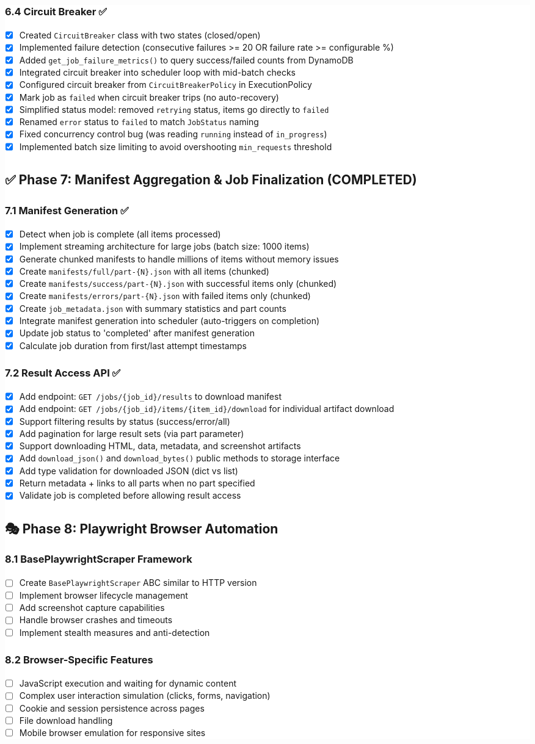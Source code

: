 ### 6.4 Circuit Breaker ✅
- [x] Created `CircuitBreaker` class with two states (closed/open)
- [x] Implemented failure detection (consecutive failures >= 20 OR failure rate >= configurable %)
- [x] Added `get_job_failure_metrics()` to query success/failed counts from DynamoDB
- [x] Integrated circuit breaker into scheduler loop with mid-batch checks
- [x] Configured circuit breaker from `CircuitBreakerPolicy` in ExecutionPolicy
- [x] Mark job as `failed` when circuit breaker trips (no auto-recovery)
- [x] Simplified status model: removed `retrying` status, items go directly to `failed`
- [x] Renamed `error` status to `failed` to match `JobStatus` naming
- [x] Fixed concurrency control bug (was reading `running` instead of `in_progress`)
- [x] Implemented batch size limiting to avoid overshooting `min_requests` threshold

## ✅ Phase 7: Manifest Aggregation & Job Finalization (COMPLETED)

### 7.1 Manifest Generation ✅
- [x] Detect when job is complete (all items processed)
- [x] Implement streaming architecture for large jobs (batch size: 1000 items)
- [x] Generate chunked manifests to handle millions of items without memory issues
- [x] Create `manifests/full/part-{N}.json` with all items (chunked)
- [x] Create `manifests/success/part-{N}.json` with successful items only (chunked)
- [x] Create `manifests/errors/part-{N}.json` with failed items only (chunked)
- [x] Create `job_metadata.json` with summary statistics and part counts
- [x] Integrate manifest generation into scheduler (auto-triggers on completion)
- [x] Update job status to 'completed' after manifest generation
- [x] Calculate job duration from first/last attempt timestamps

### 7.2 Result Access API ✅
- [x] Add endpoint: `GET /jobs/{job_id}/results` to download manifest
- [x] Add endpoint: `GET /jobs/{job_id}/items/{item_id}/download` for individual artifact download
- [x] Support filtering results by status (success/error/all)
- [x] Add pagination for large result sets (via part parameter)
- [x] Support downloading HTML, data, metadata, and screenshot artifacts
- [x] Add `download_json()` and `download_bytes()` public methods to storage interface
- [x] Add type validation for downloaded JSON (dict vs list)
- [x] Return metadata + links to all parts when no part specified
- [x] Validate job is completed before allowing result access

## 🎭 Phase 8: Playwright Browser Automation

### 8.1 BasePlaywrightScraper Framework
- [ ] Create `BasePlaywrightScraper` ABC similar to HTTP version
- [ ] Implement browser lifecycle management
- [ ] Add screenshot capture capabilities
- [ ] Handle browser crashes and timeouts
- [ ] Implement stealth measures and anti-detection

### 8.2 Browser-Specific Features
- [ ] JavaScript execution and waiting for dynamic content
- [ ] Complex user interaction simulation (clicks, forms, navigation)
- [ ] Cookie and session persistence across pages
- [ ] File download handling
- [ ] Mobile browser emulation for responsive sites
